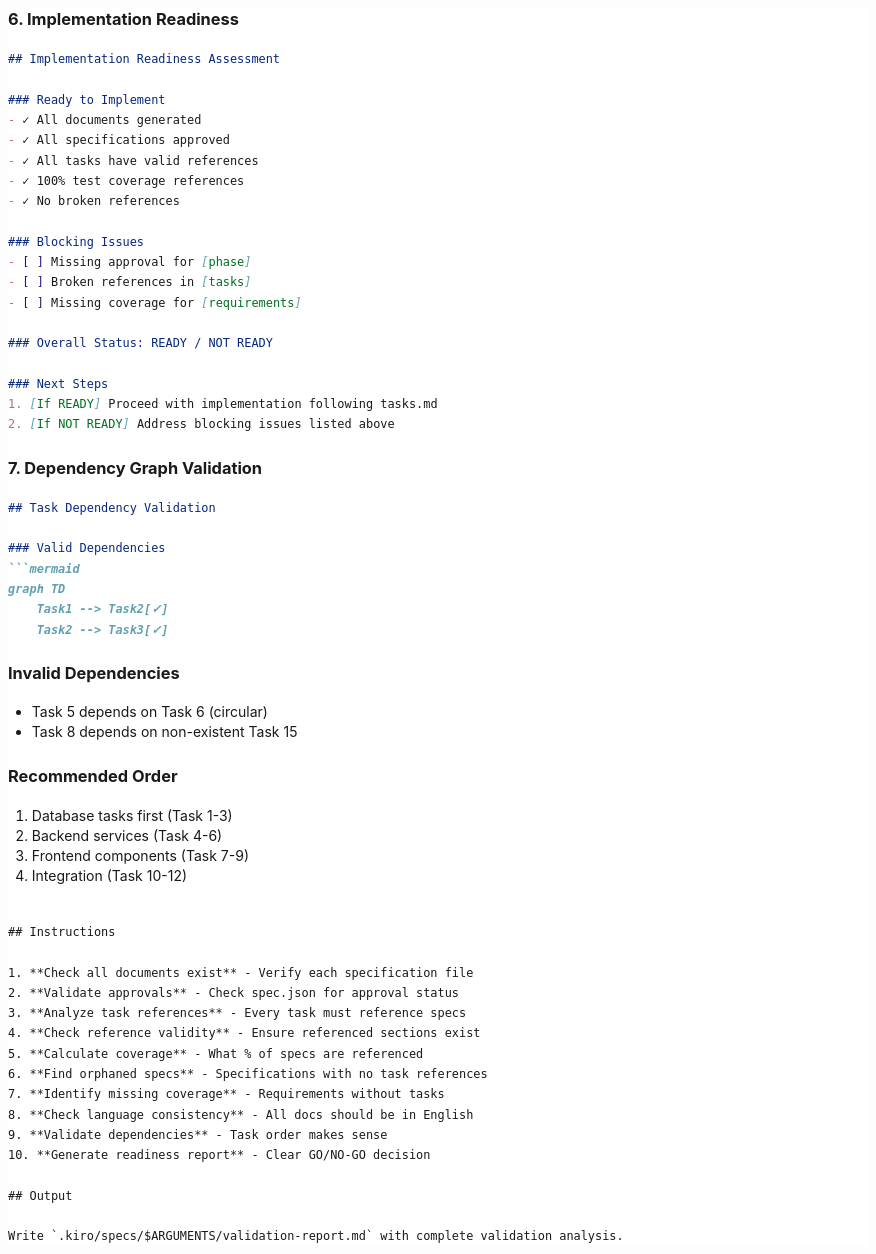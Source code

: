 ### 6. Implementation Readiness

```markdown
## Implementation Readiness Assessment

### Ready to Implement
- ✓ All documents generated
- ✓ All specifications approved
- ✓ All tasks have valid references
- ✓ 100% test coverage references
- ✓ No broken references

### Blocking Issues
- [ ] Missing approval for [phase]
- [ ] Broken references in [tasks]
- [ ] Missing coverage for [requirements]

### Overall Status: READY / NOT READY

### Next Steps
1. [If READY] Proceed with implementation following tasks.md
2. [If NOT READY] Address blocking issues listed above
```

### 7. Dependency Graph Validation

```markdown
## Task Dependency Validation

### Valid Dependencies
```mermaid
graph TD
    Task1 --> Task2[✓]
    Task2 --> Task3[✓]
```

### Invalid Dependencies
- Task 5 depends on Task 6 (circular)
- Task 8 depends on non-existent Task 15

### Recommended Order
1. Database tasks first (Task 1-3)
2. Backend services (Task 4-6)
3. Frontend components (Task 7-9)
4. Integration (Task 10-12)
```

## Instructions

1. **Check all documents exist** - Verify each specification file
2. **Validate approvals** - Check spec.json for approval status
3. **Analyze task references** - Every task must reference specs
4. **Check reference validity** - Ensure referenced sections exist
5. **Calculate coverage** - What % of specs are referenced
6. **Find orphaned specs** - Specifications with no task references
7. **Identify missing coverage** - Requirements without tasks
8. **Check language consistency** - All docs should be in English
9. **Validate dependencies** - Task order makes sense
10. **Generate readiness report** - Clear GO/NO-GO decision

## Output

Write `.kiro/specs/$ARGUMENTS/validation-report.md` with complete validation analysis.

```